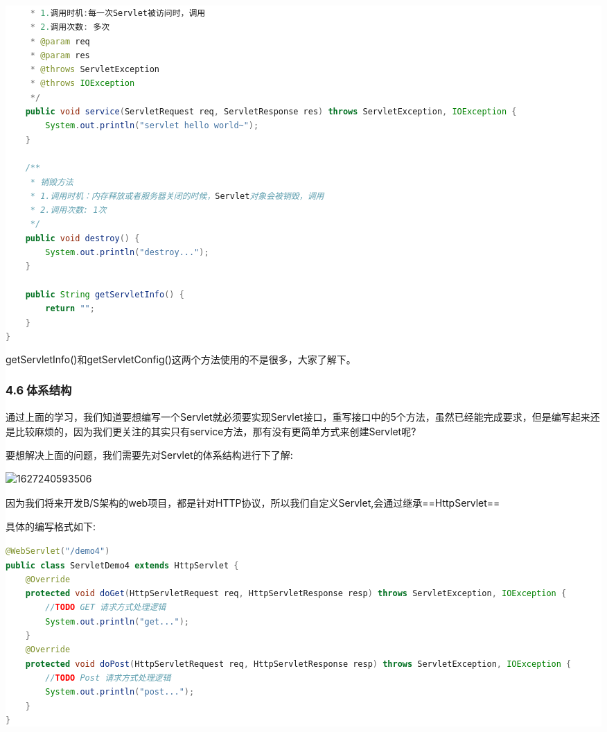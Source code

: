 ```java
     * 1.调用时机:每一次Servlet被访问时，调用
     * 2.调用次数: 多次
     * @param req
     * @param res
     * @throws ServletException
     * @throws IOException
     */
    public void service(ServletRequest req, ServletResponse res) throws ServletException, IOException {
        System.out.println("servlet hello world~");
    }

    /**
     * 销毁方法
     * 1.调用时机：内存释放或者服务器关闭的时候，Servlet对象会被销毁，调用
     * 2.调用次数: 1次
     */
    public void destroy() {
        System.out.println("destroy...");
    }
    
    public String getServletInfo() {
        return "";
    }
}
```

getServletInfo()和getServletConfig()这两个方法使用的不是很多，大家了解下。

### 4.6 体系结构

通过上面的学习，我们知道要想编写一个Servlet就必须要实现Servlet接口，重写接口中的5个方法，虽然已经能完成要求，但是编写起来还是比较麻烦的，因为我们更关注的其实只有service方法，那有没有更简单方式来创建Servlet呢?

要想解决上面的问题，我们需要先对Servlet的体系结构进行下了解:

![1627240593506](http://wenxuanqiu.oss-cn-nanjing.aliyuncs.com/img/1627240593506.png)

因为我们将来开发B/S架构的web项目，都是针对HTTP协议，所以我们自定义Servlet,会通过继承==HttpServlet==

具体的编写格式如下:

```java
@WebServlet("/demo4")
public class ServletDemo4 extends HttpServlet {
    @Override
    protected void doGet(HttpServletRequest req, HttpServletResponse resp) throws ServletException, IOException {
        //TODO GET 请求方式处理逻辑
        System.out.println("get...");
    }
    @Override
    protected void doPost(HttpServletRequest req, HttpServletResponse resp) throws ServletException, IOException {
        //TODO Post 请求方式处理逻辑
        System.out.println("post...");
    }
}
```
